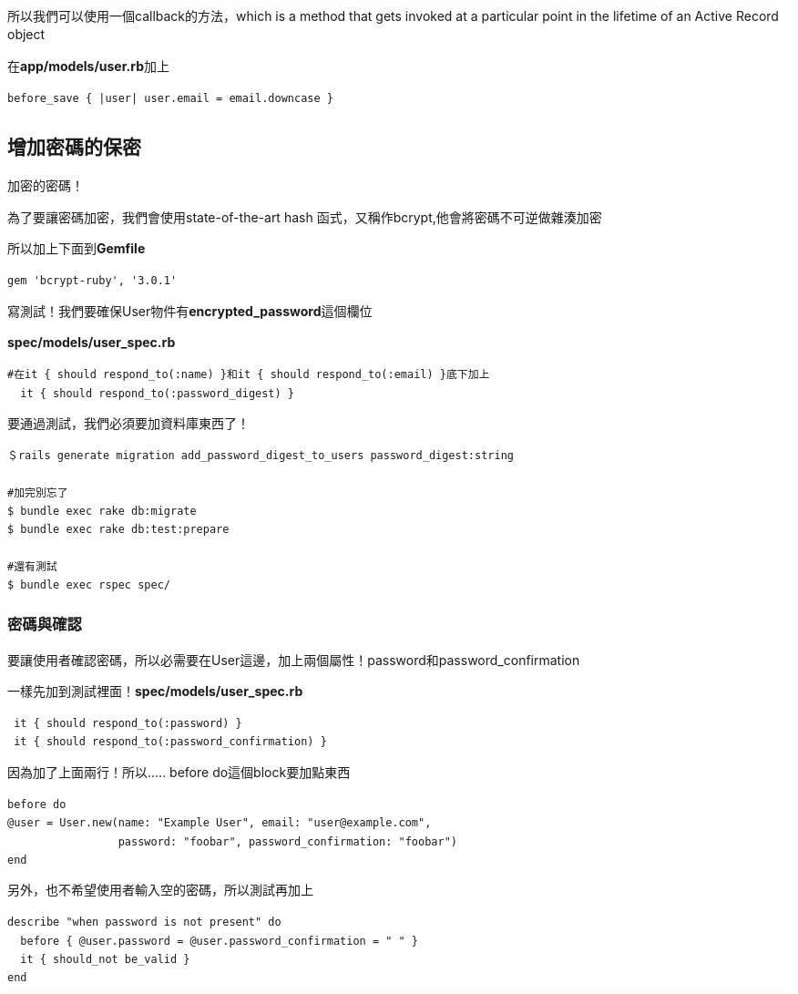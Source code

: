 所以我們可以使用一個callback的方法，which is a method that gets invoked at a particular point in the lifetime of an Active Record object 

在**app/models/user.rb**加上

	before_save { |user| user.email = email.downcase }



## 增加密碼的保密

加密的密碼！

為了要讓密碼加密，我們會使用state-of-the-art hash 函式，又稱作bcrypt,他會將密碼不可逆做雜湊加密

所以加上下面到**Gemfile**

	gem 'bcrypt-ruby', '3.0.1'
	
寫測試！我們要確保User物件有**encrypted_password**這個欄位

**spec/models/user_spec.rb**

	#在it { should respond_to(:name) }和it { should respond_to(:email) }底下加上
	  it { should respond_to(:password_digest) }


要通過測試，我們必須要加資料庫東西了！

	＄rails generate migration add_password_digest_to_users password_digest:string
	
	#加完別忘了
	$ bundle exec rake db:migrate
	$ bundle exec rake db:test:prepare
	
	#還有測試
	$ bundle exec rspec spec/
	

### 密碼與確認

要讓使用者確認密碼，所以必需要在User這邊，加上兩個屬性！password和password_confirmation

一樣先加到測試裡面！**spec/models/user_spec.rb**

	 it { should respond_to(:password) }
  	 it { should respond_to(:password_confirmation) }
 
 因為加了上面兩行！所以..... before do這個block要加點東西
 
 	before do
    @user = User.new(name: "Example User", email: "user@example.com", 
                     password: "foobar", password_confirmation: "foobar")
  	end
  	
 
另外，也不希望使用者輸入空的密碼，所以測試再加上

	describe "when password is not present" do
	  before { @user.password = @user.password_confirmation = " " }
	  it { should_not be_valid }
	end
